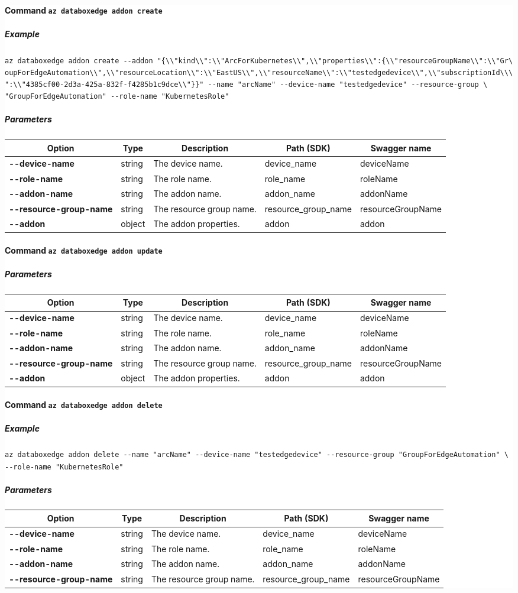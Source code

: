 #### <a name="AddonsCreateOrUpdate#Create">Command `az databoxedge addon create`</a>

##### <a name="ExamplesAddonsCreateOrUpdate#Create">Example</a>
```
az databoxedge addon create --addon "{\\"kind\\":\\"ArcForKubernetes\\",\\"properties\\":{\\"resourceGroupName\\":\\"Gr\
oupForEdgeAutomation\\",\\"resourceLocation\\":\\"EastUS\\",\\"resourceName\\":\\"testedgedevice\\",\\"subscriptionId\\\
":\\"4385cf00-2d3a-425a-832f-f4285b1c9dce\\"}}" --name "arcName" --device-name "testedgedevice" --resource-group \
"GroupForEdgeAutomation" --role-name "KubernetesRole"
```
##### <a name="ParametersAddonsCreateOrUpdate#Create">Parameters</a> 
|Option|Type|Description|Path (SDK)|Swagger name|
|------|----|-----------|----------|------------|
|**--device-name**|string|The device name.|device_name|deviceName|
|**--role-name**|string|The role name.|role_name|roleName|
|**--addon-name**|string|The addon name.|addon_name|addonName|
|**--resource-group-name**|string|The resource group name.|resource_group_name|resourceGroupName|
|**--addon**|object|The addon properties.|addon|addon|

#### <a name="AddonsCreateOrUpdate#Update">Command `az databoxedge addon update`</a>

##### <a name="ParametersAddonsCreateOrUpdate#Update">Parameters</a> 
|Option|Type|Description|Path (SDK)|Swagger name|
|------|----|-----------|----------|------------|
|**--device-name**|string|The device name.|device_name|deviceName|
|**--role-name**|string|The role name.|role_name|roleName|
|**--addon-name**|string|The addon name.|addon_name|addonName|
|**--resource-group-name**|string|The resource group name.|resource_group_name|resourceGroupName|
|**--addon**|object|The addon properties.|addon|addon|

#### <a name="AddonsDelete">Command `az databoxedge addon delete`</a>

##### <a name="ExamplesAddonsDelete">Example</a>
```
az databoxedge addon delete --name "arcName" --device-name "testedgedevice" --resource-group "GroupForEdgeAutomation" \
--role-name "KubernetesRole"
```
##### <a name="ParametersAddonsDelete">Parameters</a> 
|Option|Type|Description|Path (SDK)|Swagger name|
|------|----|-----------|----------|------------|
|**--device-name**|string|The device name.|device_name|deviceName|
|**--role-name**|string|The role name.|role_name|roleName|
|**--addon-name**|string|The addon name.|addon_name|addonName|
|**--resource-group-name**|string|The resource group name.|resource_group_name|resourceGroupName|
